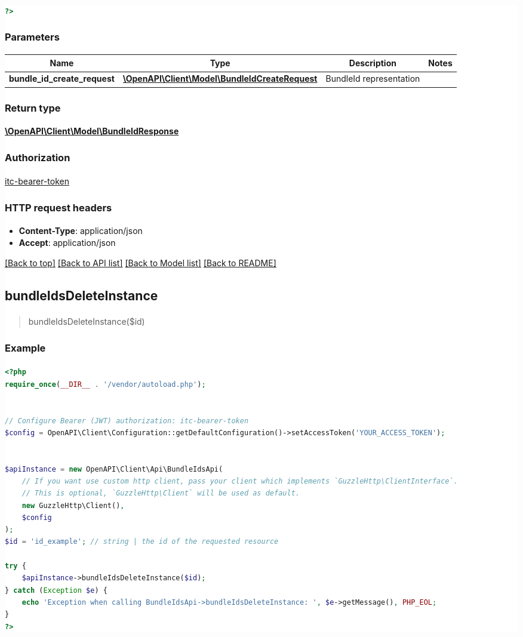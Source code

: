 ```php
?>
```

### Parameters


Name | Type | Description  | Notes
------------- | ------------- | ------------- | -------------
 **bundle_id_create_request** | [**\OpenAPI\Client\Model\BundleIdCreateRequest**](../Model/BundleIdCreateRequest.md)| BundleId representation |

### Return type

[**\OpenAPI\Client\Model\BundleIdResponse**](../Model/BundleIdResponse.md)

### Authorization

[itc-bearer-token](../../README.md#itc-bearer-token)

### HTTP request headers

- **Content-Type**: application/json
- **Accept**: application/json

[[Back to top]](#) [[Back to API list]](../../README.md#documentation-for-api-endpoints)
[[Back to Model list]](../../README.md#documentation-for-models)
[[Back to README]](../../README.md)


## bundleIdsDeleteInstance

> bundleIdsDeleteInstance($id)



### Example

```php
<?php
require_once(__DIR__ . '/vendor/autoload.php');


// Configure Bearer (JWT) authorization: itc-bearer-token
$config = OpenAPI\Client\Configuration::getDefaultConfiguration()->setAccessToken('YOUR_ACCESS_TOKEN');


$apiInstance = new OpenAPI\Client\Api\BundleIdsApi(
    // If you want use custom http client, pass your client which implements `GuzzleHttp\ClientInterface`.
    // This is optional, `GuzzleHttp\Client` will be used as default.
    new GuzzleHttp\Client(),
    $config
);
$id = 'id_example'; // string | the id of the requested resource

try {
    $apiInstance->bundleIdsDeleteInstance($id);
} catch (Exception $e) {
    echo 'Exception when calling BundleIdsApi->bundleIdsDeleteInstance: ', $e->getMessage(), PHP_EOL;
}
?>
```
